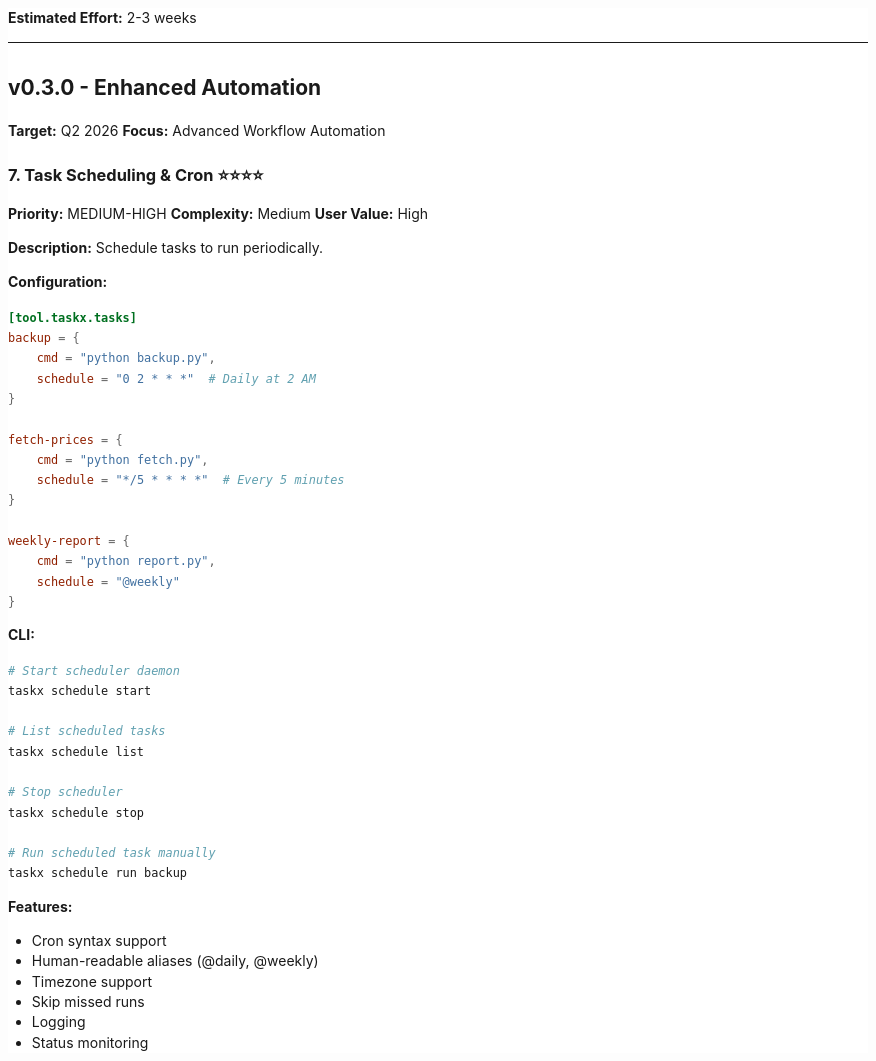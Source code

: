 **Estimated Effort:** 2-3 weeks

---

## v0.3.0 - Enhanced Automation

**Target:** Q2 2026
**Focus:** Advanced Workflow Automation

### 7. Task Scheduling & Cron ⭐⭐⭐⭐

**Priority:** MEDIUM-HIGH
**Complexity:** Medium
**User Value:** High

**Description:**
Schedule tasks to run periodically.

**Configuration:**
```toml
[tool.taskx.tasks]
backup = {
    cmd = "python backup.py",
    schedule = "0 2 * * *"  # Daily at 2 AM
}

fetch-prices = {
    cmd = "python fetch.py",
    schedule = "*/5 * * * *"  # Every 5 minutes
}

weekly-report = {
    cmd = "python report.py",
    schedule = "@weekly"
}
```

**CLI:**
```bash
# Start scheduler daemon
taskx schedule start

# List scheduled tasks
taskx schedule list

# Stop scheduler
taskx schedule stop

# Run scheduled task manually
taskx schedule run backup
```

**Features:**
- Cron syntax support
- Human-readable aliases (@daily, @weekly)
- Timezone support
- Skip missed runs
- Logging
- Status monitoring
